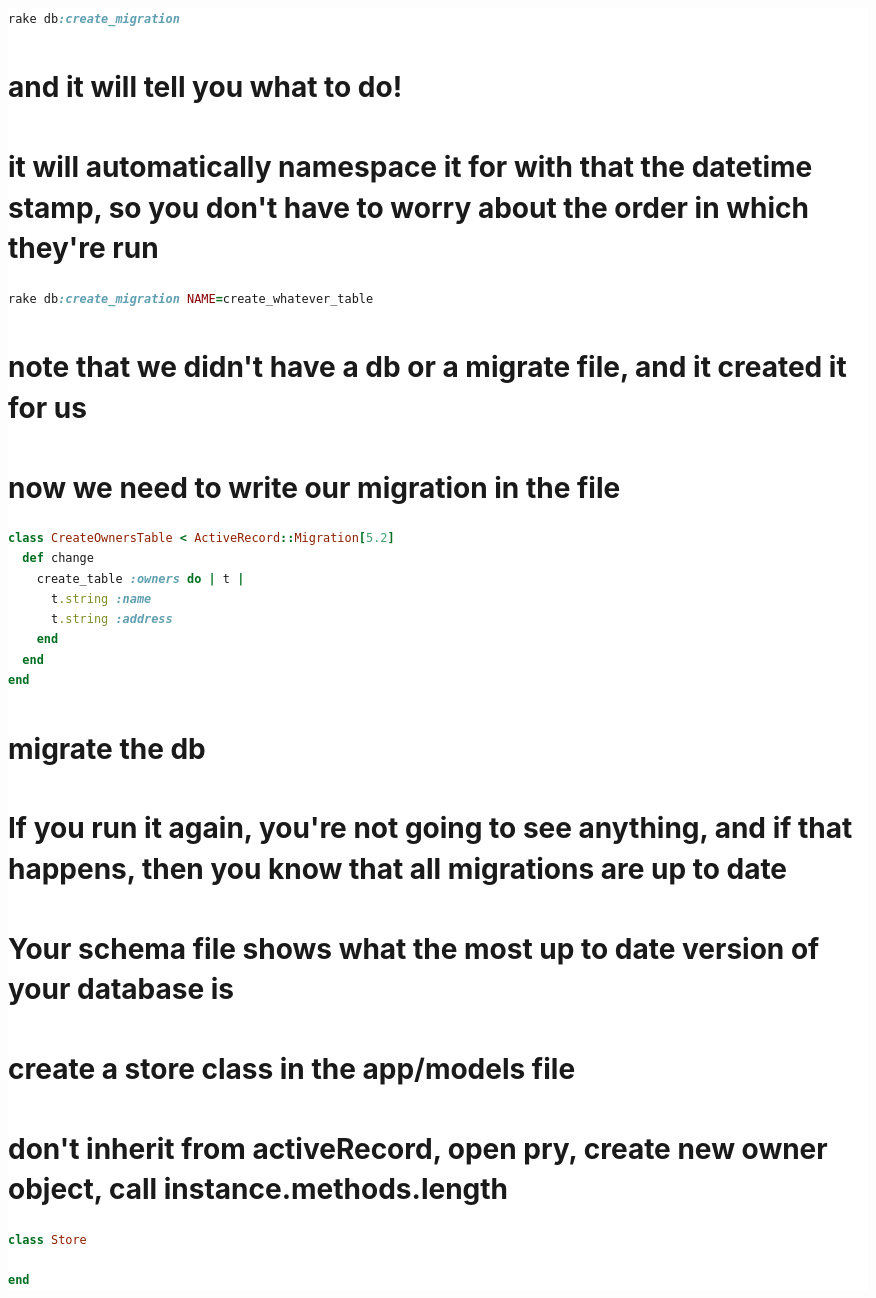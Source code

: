 ``` ruby
rake db:create_migration
```
# and it will tell you what to do!
# it will automatically namespace it for with that the datetime stamp, so you don't have to worry about the order in which they're run

```ruby
rake db:create_migration NAME=create_whatever_table
```

# note that we didn't have a db or a migrate file, and it created it for us

# now we need to write our migration in the file
```ruby
class CreateOwnersTable < ActiveRecord::Migration[5.2]
  def change
    create_table :owners do | t |
      t.string :name
      t.string :address
    end
  end
end
```

# migrate the db
# If you run it again, you're not going to see anything, and if that happens, then you know that all migrations are up to date

# Your schema file shows what the most up to date version of your database is 

# create a store class in the app/models file
# don't inherit from activeRecord, open pry, create new owner object, call instance.methods.length
``` ruby
class Store

end
```
